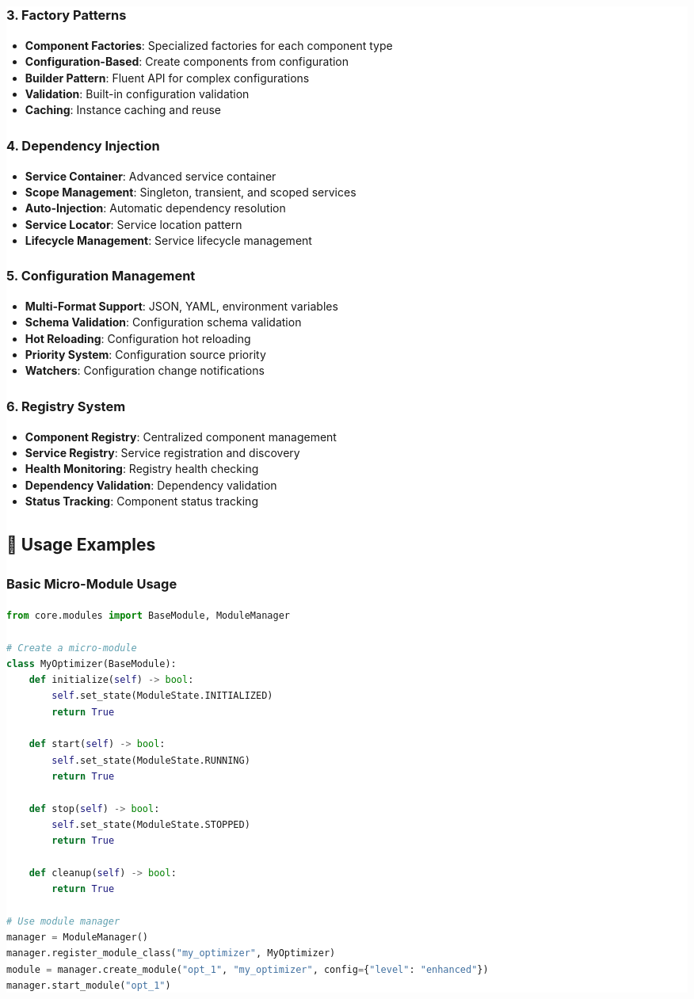### 3. **Factory Patterns**
- **Component Factories**: Specialized factories for each component type
- **Configuration-Based**: Create components from configuration
- **Builder Pattern**: Fluent API for complex configurations
- **Validation**: Built-in configuration validation
- **Caching**: Instance caching and reuse

### 4. **Dependency Injection**
- **Service Container**: Advanced service container
- **Scope Management**: Singleton, transient, and scoped services
- **Auto-Injection**: Automatic dependency resolution
- **Service Locator**: Service location pattern
- **Lifecycle Management**: Service lifecycle management

### 5. **Configuration Management**
- **Multi-Format Support**: JSON, YAML, environment variables
- **Schema Validation**: Configuration schema validation
- **Hot Reloading**: Configuration hot reloading
- **Priority System**: Configuration source priority
- **Watchers**: Configuration change notifications

### 6. **Registry System**
- **Component Registry**: Centralized component management
- **Service Registry**: Service registration and discovery
- **Health Monitoring**: Registry health checking
- **Dependency Validation**: Dependency validation
- **Status Tracking**: Component status tracking

## 📖 Usage Examples

### Basic Micro-Module Usage

```python
from core.modules import BaseModule, ModuleManager

# Create a micro-module
class MyOptimizer(BaseModule):
    def initialize(self) -> bool:
        self.set_state(ModuleState.INITIALIZED)
        return True
    
    def start(self) -> bool:
        self.set_state(ModuleState.RUNNING)
        return True
    
    def stop(self) -> bool:
        self.set_state(ModuleState.STOPPED)
        return True
    
    def cleanup(self) -> bool:
        return True

# Use module manager
manager = ModuleManager()
manager.register_module_class("my_optimizer", MyOptimizer)
module = manager.create_module("opt_1", "my_optimizer", config={"level": "enhanced"})
manager.start_module("opt_1")
```
